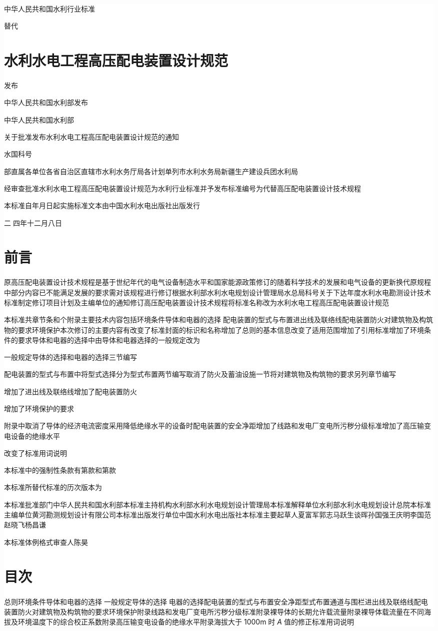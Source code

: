 中华人民共和国水利行业标准  

替代  

# 水利水电工程高压配电装置设计规范  

发布  

中华人民共和国水利部发布  

中华人民共和国水利部  

关于批准发布水利水电工程高压配电装置设计规范的通知  

水国科号  

部直属各单位各省自治区直辖市水利水务厅局各计划单列市水利水务局新疆生产建设兵团水利局  

经审查批准水利水电工程高压配电装置设计规范为水利行业标准并予发布标准编号为代替高压配电装置设计技术规程  

本标准自年月日起实施标准文本由中国水利水电出版社出版发行  

二 四年十二月八日  

# 前言  

原高压配电装置设计技术规程是基于世纪年代的电气设备制造水平和国家能源政策修订的随着科学技术的发展和电气设备的更新换代原规程中部分内容已不能满足发展的要求需对该规程进行修订根据水利部水利水电规划设计管理局水总局科号关于下达年度水利水电勘测设计技术标准制定修订项目计划及主编单位的通知修订高压配电装置设计技术规程将标准名称改为水利水电工程高压配电装置设计规范  

本标准共章节条和个附录主要技术内容包括环境条件导体和电器的选择 配电装置的型式与布置进出线及联络线配电装置防火对建筑物及构筑物的要求环境保护本次修订的主要内容有改变了标准封面的标识和名称增加了总则的基本信息改变了适用范围增加了引用标准增加了环境条件的要求导体和电器的选择中由导体和电器选择的一般规定改为  

一般规定导体的选择和电器的选择三节编写  

配电装置的型式与布置中将型式选择分为型式布置两节编写取消了防火及蓄油设施一节将对建筑物及构筑物的要求另列章节编写  

增加了进出线及联络线增加了配电装置防火  

增加了环境保护的要求  

附录中取消了导体的经济电流密度采用降低绝缘水平的设备时配电装置的安全净距增加了线路和发电厂变电所污秽分级标准增加了高压输变电设备的绝缘水平  

改变了标准用词说明  

本标准中的强制性条款有第款和第款  

本标准所替代标准的历次版本为  

本标准批准部门中华人民共和国水利部本标准主持机构水利部水利水电规划设计管理局本标准解释单位水利部水利水电规划设计总院本标准主编单位黄河勘测规划设计有限公司本标准出版发行单位中国水利水电出版社本标准主要起草人夏富军郭志马跃生谈晖孙国强王庆明李国范赵晓飞杨昌谦  

本标准体例格式审查人陈昊  

# 目次  

总则环境条件导体和电器的选择 一般规定导体的选择 电器的选择配电装置的型式与布置安全净距型式布置通道与围栏进出线及联络线配电装置防火对建筑物及构筑物的要求环境保护附录线路和发电厂变电所污秽分级标准附录裸导体的长期允许载流量附录裸导体载流量在不同海拔及环境温度下的综合校正系数附录高压输变电设备的绝缘水平附录海拔大于 $1000\mathrm{m}$ 时 $A$ 值的修正标准用词说明  
